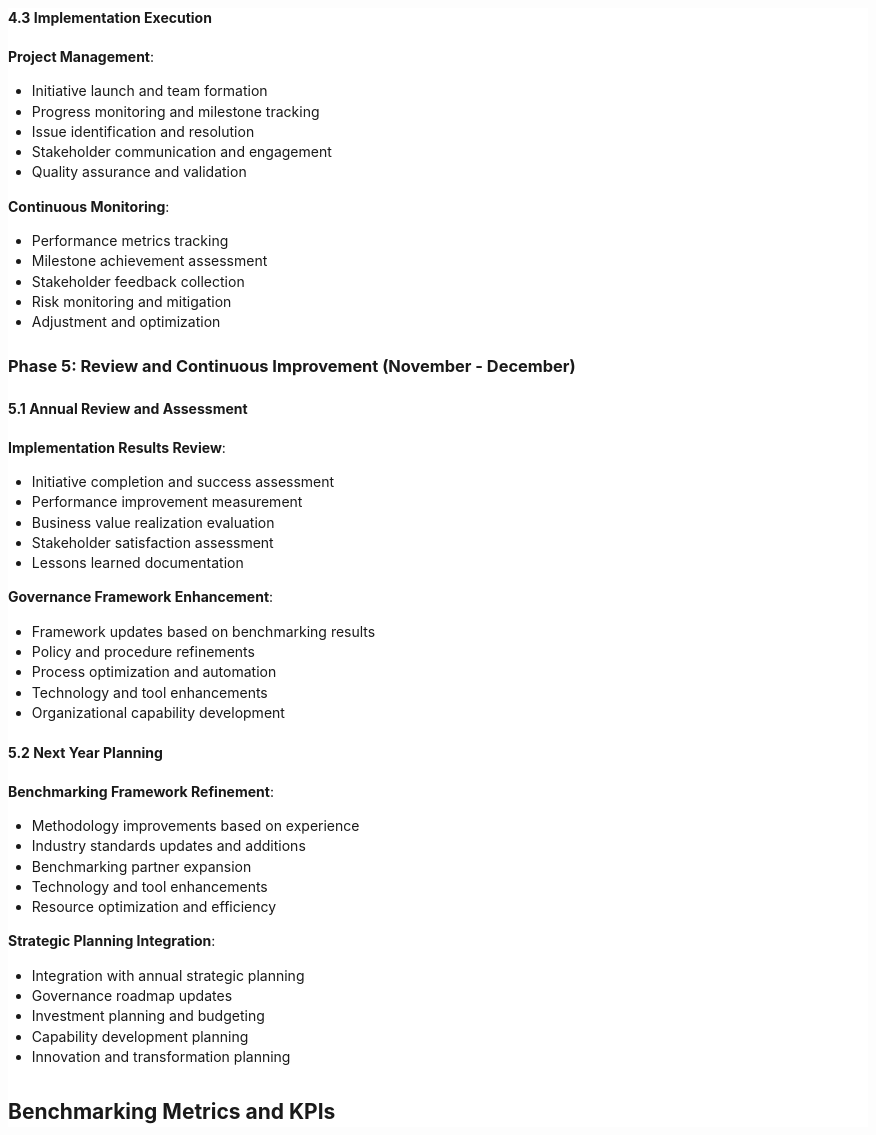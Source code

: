 #### 4.3 Implementation Execution

**Project Management**:
- Initiative launch and team formation
- Progress monitoring and milestone tracking
- Issue identification and resolution
- Stakeholder communication and engagement
- Quality assurance and validation

**Continuous Monitoring**:
- Performance metrics tracking
- Milestone achievement assessment
- Stakeholder feedback collection
- Risk monitoring and mitigation
- Adjustment and optimization

### Phase 5: Review and Continuous Improvement (November - December)

#### 5.1 Annual Review and Assessment

**Implementation Results Review**:
- Initiative completion and success assessment
- Performance improvement measurement
- Business value realization evaluation
- Stakeholder satisfaction assessment
- Lessons learned documentation

**Governance Framework Enhancement**:
- Framework updates based on benchmarking results
- Policy and procedure refinements
- Process optimization and automation
- Technology and tool enhancements
- Organizational capability development

#### 5.2 Next Year Planning

**Benchmarking Framework Refinement**:
- Methodology improvements based on experience
- Industry standards updates and additions
- Benchmarking partner expansion
- Technology and tool enhancements
- Resource optimization and efficiency

**Strategic Planning Integration**:
- Integration with annual strategic planning
- Governance roadmap updates
- Investment planning and budgeting
- Capability development planning
- Innovation and transformation planning

## Benchmarking Metrics and KPIs
